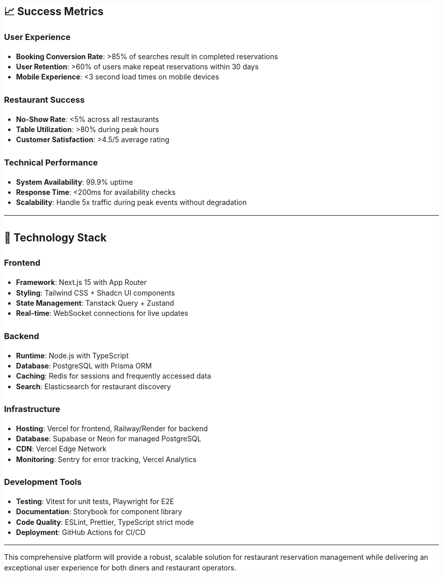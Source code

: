 ## 📈 Success Metrics

### **User Experience**
- **Booking Conversion Rate**: >85% of searches result in completed reservations
- **User Retention**: >60% of users make repeat reservations within 30 days
- **Mobile Experience**: <3 second load times on mobile devices

### **Restaurant Success**
- **No-Show Rate**: <5% across all restaurants
- **Table Utilization**: >80% during peak hours
- **Customer Satisfaction**: >4.5/5 average rating

### **Technical Performance**
- **System Availability**: 99.9% uptime
- **Response Time**: <200ms for availability checks
- **Scalability**: Handle 5x traffic during peak events without degradation

---

## 🔧 Technology Stack

### **Frontend**
- **Framework**: Next.js 15 with App Router
- **Styling**: Tailwind CSS + Shadcn UI components
- **State Management**: Tanstack Query + Zustand
- **Real-time**: WebSocket connections for live updates

### **Backend**
- **Runtime**: Node.js with TypeScript
- **Database**: PostgreSQL with Prisma ORM
- **Caching**: Redis for sessions and frequently accessed data
- **Search**: Elasticsearch for restaurant discovery

### **Infrastructure**
- **Hosting**: Vercel for frontend, Railway/Render for backend
- **Database**: Supabase or Neon for managed PostgreSQL
- **CDN**: Vercel Edge Network
- **Monitoring**: Sentry for error tracking, Vercel Analytics

### **Development Tools**
- **Testing**: Vitest for unit tests, Playwright for E2E
- **Documentation**: Storybook for component library
- **Code Quality**: ESLint, Prettier, TypeScript strict mode
- **Deployment**: GitHub Actions for CI/CD

---

This comprehensive platform will provide a robust, scalable solution for restaurant reservation management while delivering an exceptional user experience for both diners and restaurant operators.
